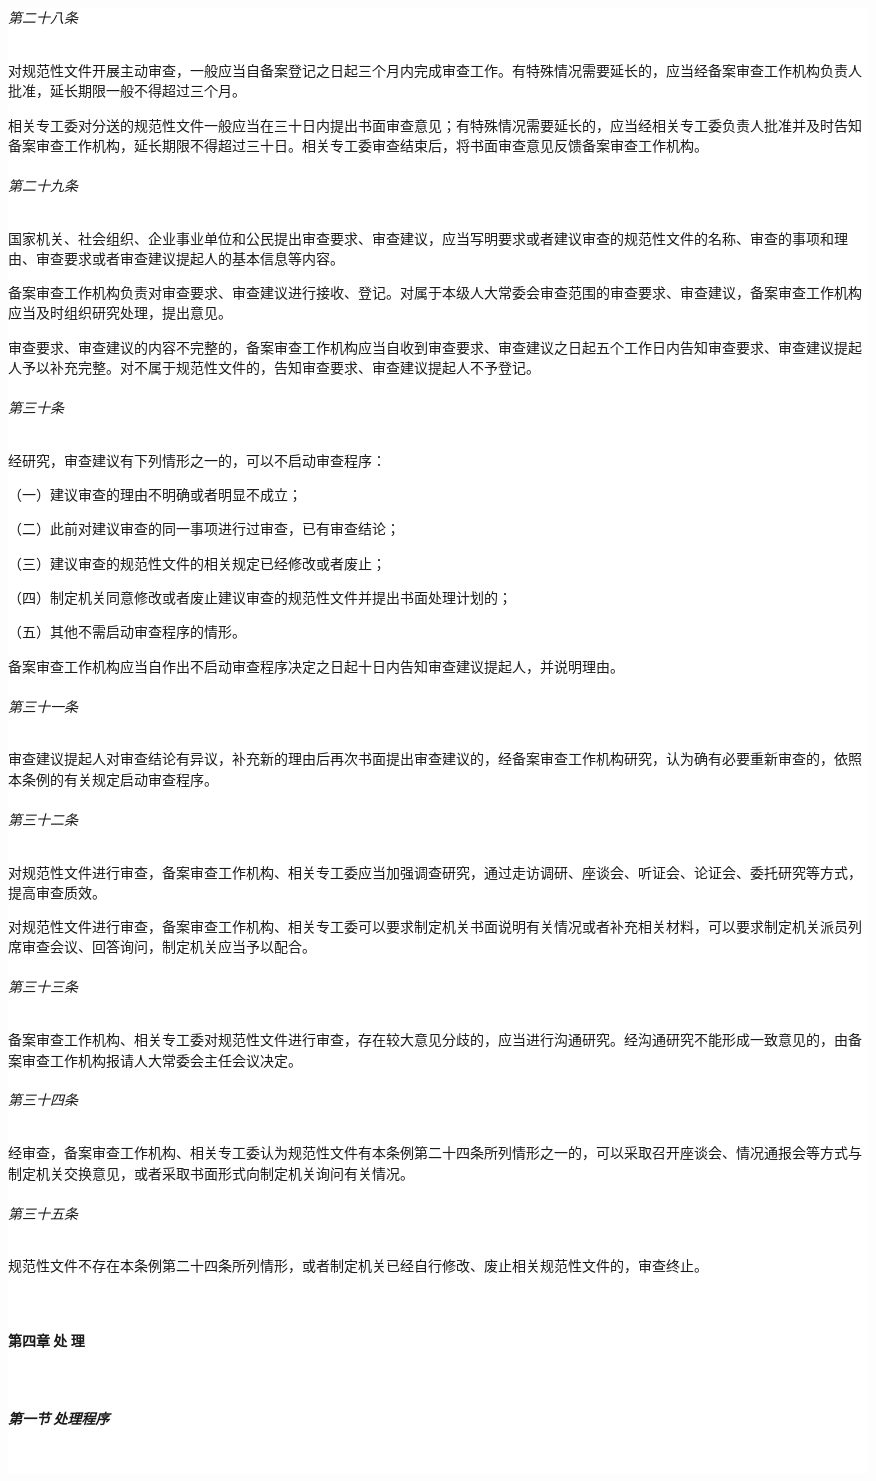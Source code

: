 ###### 第二十八条

对规范性文件开展主动审查，一般应当自备案登记之日起三个月内完成审查工作。有特殊情况需要延长的，应当经备案审查工作机构负责人批准，延长期限一般不得超过三个月。

相关专工委对分送的规范性文件一般应当在三十日内提出书面审查意见；有特殊情况需要延长的，应当经相关专工委负责人批准并及时告知备案审查工作机构，延长期限不得超过三十日。相关专工委审查结束后，将书面审查意见反馈备案审查工作机构。

###### 第二十九条

国家机关、社会组织、企业事业单位和公民提出审查要求、审查建议，应当写明要求或者建议审查的规范性文件的名称、审查的事项和理由、审查要求或者审查建议提起人的基本信息等内容。

备案审查工作机构负责对审查要求、审查建议进行接收、登记。对属于本级人大常委会审查范围的审查要求、审查建议，备案审查工作机构应当及时组织研究处理，提出意见。

审查要求、审查建议的内容不完整的，备案审查工作机构应当自收到审查要求、审查建议之日起五个工作日内告知审查要求、审查建议提起人予以补充完整。对不属于规范性文件的，告知审查要求、审查建议提起人不予登记。

###### 第三十条

经研究，审查建议有下列情形之一的，可以不启动审查程序：

（一）建议审查的理由不明确或者明显不成立；

（二）此前对建议审查的同一事项进行过审查，已有审查结论；

（三）建议审查的规范性文件的相关规定已经修改或者废止；

（四）制定机关同意修改或者废止建议审查的规范性文件并提出书面处理计划的；

（五）其他不需启动审查程序的情形。

备案审查工作机构应当自作出不启动审查程序决定之日起十日内告知审查建议提起人，并说明理由。

###### 第三十一条

审查建议提起人对审查结论有异议，补充新的理由后再次书面提出审查建议的，经备案审查工作机构研究，认为确有必要重新审查的，依照本条例的有关规定启动审查程序。

###### 第三十二条

对规范性文件进行审查，备案审查工作机构、相关专工委应当加强调查研究，通过走访调研、座谈会、听证会、论证会、委托研究等方式，提高审查质效。

对规范性文件进行审查，备案审查工作机构、相关专工委可以要求制定机关书面说明有关情况或者补充相关材料，可以要求制定机关派员列席审查会议、回答询问，制定机关应当予以配合。

###### 第三十三条

备案审查工作机构、相关专工委对规范性文件进行审查，存在较大意见分歧的，应当进行沟通研究。经沟通研究不能形成一致意见的，由备案审查工作机构报请人大常委会主任会议决定。

###### 第三十四条

经审查，备案审查工作机构、相关专工委认为规范性文件有本条例第二十四条所列情形之一的，可以采取召开座谈会、情况通报会等方式与制定机关交换意见，或者采取书面形式向制定机关询问有关情况。

###### 第三十五条

规范性文件不存在本条例第二十四条所列情形，或者制定机关已经自行修改、废止相关规范性文件的，审查终止。

​

#### 第四章 处 理

​

##### 第一节 处理程序

​
